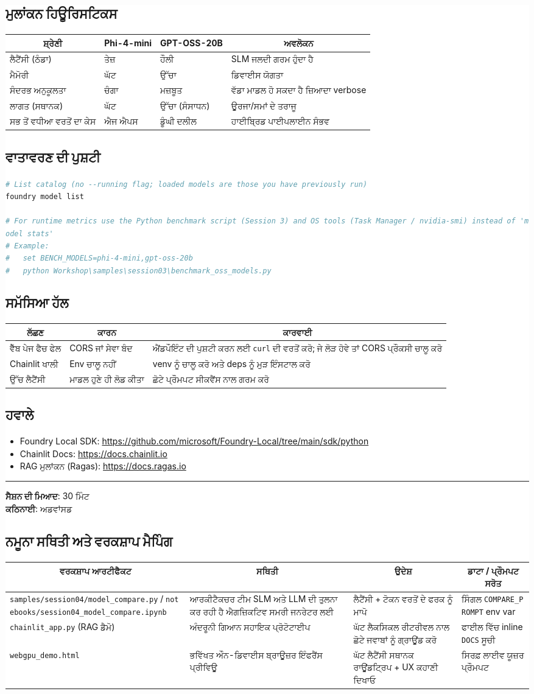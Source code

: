 ## ਮੁਲਾਂਕਨ ਹਿਊਰਿਸਟਿਕਸ

| ਸ਼੍ਰੇਣੀ | Phi-4-mini | GPT-OSS-20B | ਅਵਲੋਕਨ |
|--------|------------|-------------|---------|
| ਲੈਟੈਂਸੀ (ਠੰਡਾ) | ਤੇਜ਼ | ਹੌਲੀ | SLM ਜਲਦੀ ਗਰਮ ਹੁੰਦਾ ਹੈ |
| ਮੈਮੋਰੀ | ਘੱਟ | ਉੱਚਾ | ਡਿਵਾਈਸ ਯੋਗਤਾ |
| ਸੰਦਰਭ ਅਨੁਕੂਲਤਾ | ਚੰਗਾ | ਮਜ਼ਬੂਤ | ਵੱਡਾ ਮਾਡਲ ਹੋ ਸਕਦਾ ਹੈ ਜ਼ਿਆਦਾ verbose |
| ਲਾਗਤ (ਸਥਾਨਕ) | ਘੱਟ | ਉੱਚਾ (ਸੰਸਾਧਨ) | ਊਰਜਾ/ਸਮਾਂ ਦੇ ਤਰਾਜੂ |
| ਸਭ ਤੋਂ ਵਧੀਆ ਵਰਤੋਂ ਦਾ ਕੇਸ | ਐਜ ਐਪਸ | ਡੂੰਘੀ ਦਲੀਲ | ਹਾਈਬ੍ਰਿਡ ਪਾਈਪਲਾਈਨ ਸੰਭਵ |

## ਵਾਤਾਵਰਣ ਦੀ ਪੁਸ਼ਟੀ

```powershell
# List catalog (no --running flag; loaded models are those you have previously run)
foundry model list

# For runtime metrics use the Python benchmark script (Session 3) and OS tools (Task Manager / nvidia-smi) instead of 'model stats'
# Example:
#   set BENCH_MODELS=phi-4-mini,gpt-oss-20b
#   python Workshop\samples\session03\benchmark_oss_models.py
```

## ਸਮੱਸਿਆ ਹੱਲ

| ਲੱਛਣ | ਕਾਰਨ | ਕਾਰਵਾਈ |
|-------|-------|--------|
| ਵੈੱਬ ਪੇਜ ਫੈਚ ਫੇਲ | CORS ਜਾਂ ਸੇਵਾ ਬੰਦ | ਐਂਡਪੌਇੰਟ ਦੀ ਪੁਸ਼ਟੀ ਕਰਨ ਲਈ `curl` ਦੀ ਵਰਤੋਂ ਕਰੋ; ਜੇ ਲੋੜ ਹੋਵੇ ਤਾਂ CORS ਪ੍ਰੌਕਸੀ ਚਾਲੂ ਕਰੋ |
| Chainlit ਖਾਲੀ | Env ਚਾਲੂ ਨਹੀਂ | venv ਨੂੰ ਚਾਲੂ ਕਰੋ ਅਤੇ deps ਨੂੰ ਮੁੜ ਇੰਸਟਾਲ ਕਰੋ |
| ਉੱਚ ਲੈਟੈਂਸੀ | ਮਾਡਲ ਹੁਣੇ ਹੀ ਲੋਡ ਕੀਤਾ | ਛੋਟੇ ਪ੍ਰੌਮਪਟ ਸੀਕਵੈਂਸ ਨਾਲ ਗਰਮ ਕਰੋ |

## ਹਵਾਲੇ

- Foundry Local SDK: https://github.com/microsoft/Foundry-Local/tree/main/sdk/python
- Chainlit Docs: https://docs.chainlit.io
- RAG ਮੁਲਾਂਕਨ (Ragas): https://docs.ragas.io

---

**ਸੈਸ਼ਨ ਦੀ ਮਿਆਦ**: 30 ਮਿੰਟ  
**ਕਠਿਨਾਈ**: ਅਡਵਾਂਸਡ

## ਨਮੂਨਾ ਸਥਿਤੀ ਅਤੇ ਵਰਕਸ਼ਾਪ ਮੈਪਿੰਗ

| ਵਰਕਸ਼ਾਪ ਆਰਟੀਫੈਕਟ | ਸਥਿਤੀ | ਉਦੇਸ਼ | ਡਾਟਾ / ਪ੍ਰੌਮਪਟ ਸਰੋਤ |
|--------------------|--------|-------|--------------------|
| `samples/session04/model_compare.py` / `notebooks/session04_model_compare.ipynb` | ਆਰਕੀਟੈਕਚਰ ਟੀਮ SLM ਅਤੇ LLM ਦੀ ਤੁਲਨਾ ਕਰ ਰਹੀ ਹੈ ਐਗਜ਼ਿਕਟਿਵ ਸਮਰੀ ਜਨਰੇਟਰ ਲਈ | ਲੈਟੈਂਸੀ + ਟੋਕਨ ਵਰਤੋਂ ਦੇ ਫਰਕ ਨੂੰ ਮਾਪੋ | ਸਿੰਗਲ `COMPARE_PROMPT` env var |
| `chainlit_app.py` (RAG ਡੈਮੋ) | ਅੰਦਰੂਨੀ ਗਿਆਨ ਸਹਾਇਕ ਪ੍ਰੋਟੋਟਾਈਪ | ਘੱਟ ਲੈਕਸਿਕਲ ਰੀਟਰੀਵਲ ਨਾਲ ਛੋਟੇ ਜਵਾਬਾਂ ਨੂੰ ਗ੍ਰਾਊਂਡ ਕਰੋ | ਫਾਈਲ ਵਿੱਚ inline `DOCS` ਸੂਚੀ |
| `webgpu_demo.html` | ਭਵਿੱਖਤ ਔਨ-ਡਿਵਾਈਸ ਬ੍ਰਾਊਜ਼ਰ ਇੰਫਰੈਂਸ ਪ੍ਰੀਵਿਊ | ਘੱਟ ਲੈਟੈਂਸੀ ਸਥਾਨਕ ਰਾਊਂਡਟ੍ਰਿਪ + UX ਕਹਾਣੀ ਦਿਖਾਓ | ਸਿਰਫ਼ ਲਾਈਵ ਯੂਜ਼ਰ ਪ੍ਰੌਮਪਟ |
